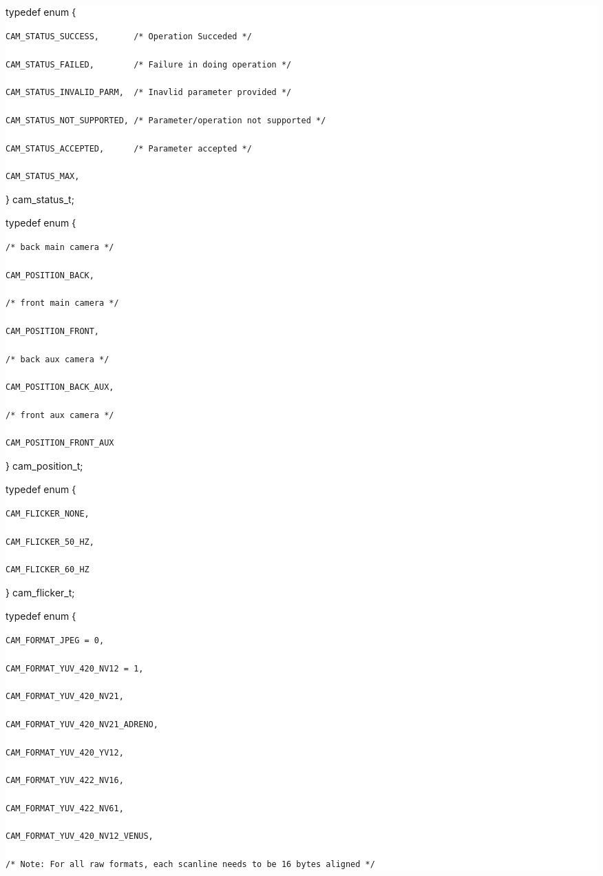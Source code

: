 typedef enum {

    CAM_STATUS_SUCCESS,       /* Operation Succeded */

    CAM_STATUS_FAILED,        /* Failure in doing operation */

    CAM_STATUS_INVALID_PARM,  /* Inavlid parameter provided */

    CAM_STATUS_NOT_SUPPORTED, /* Parameter/operation not supported */

    CAM_STATUS_ACCEPTED,      /* Parameter accepted */

    CAM_STATUS_MAX,

} cam_status_t;

typedef enum {

    /* back main camera */

    CAM_POSITION_BACK,

    /* front main camera */

    CAM_POSITION_FRONT,

    /* back aux camera */

    CAM_POSITION_BACK_AUX,

    /* front aux camera */

    CAM_POSITION_FRONT_AUX

} cam_position_t;

typedef enum {

    CAM_FLICKER_NONE,

    CAM_FLICKER_50_HZ,

    CAM_FLICKER_60_HZ

} cam_flicker_t;

typedef enum {

    CAM_FORMAT_JPEG = 0,

    CAM_FORMAT_YUV_420_NV12 = 1,

    CAM_FORMAT_YUV_420_NV21,

    CAM_FORMAT_YUV_420_NV21_ADRENO,

    CAM_FORMAT_YUV_420_YV12,

    CAM_FORMAT_YUV_422_NV16,

    CAM_FORMAT_YUV_422_NV61,

    CAM_FORMAT_YUV_420_NV12_VENUS,

    /* Note: For all raw formats, each scanline needs to be 16 bytes aligned */
